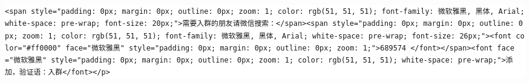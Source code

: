 	<span style="padding: 0px; margin: 0px; outline: 0px; zoom: 1; color: rgb(51, 51, 51); font-family: 微软雅黑, 黑体, Arial; white-space: pre-wrap; font-size: 20px;">需要入群的朋友请微信搜索：</span><span style="padding: 0px; margin: 0px; outline: 0px; zoom: 1; color: rgb(51, 51, 51); font-family: 微软雅黑, 黑体, Arial; white-space: pre-wrap; font-size: 26px;"><font color="#ff0000" face="微软雅黑" style="padding: 0px; margin: 0px; outline: 0px; zoom: 1;">689574 </font></span><font face="微软雅黑" style="padding: 0px; margin: 0px; outline: 0px; zoom: 1; color: rgb(51, 51, 51); white-space: pre-wrap;">添加，验证语：入群</font></p>

   </section>